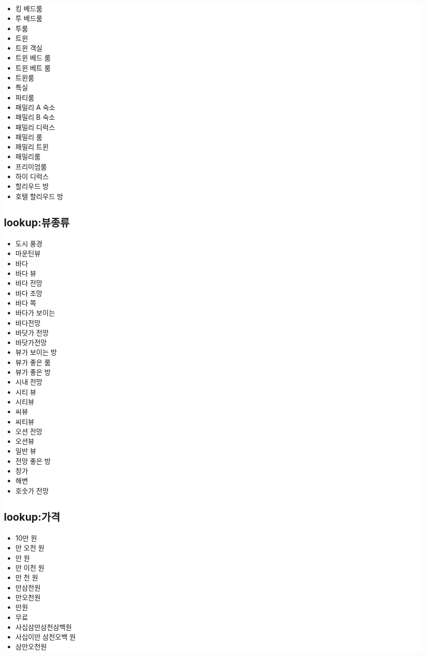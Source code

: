 - 킹 베드룸
- 투 베드룸
- 투룸
- 트윈
- 트윈 객실
- 트윈 베드 룸
- 트윈 베트 룸
- 트윈룸
- 특실
- 파티룸
- 패밀리 A 숙소
- 패밀리 B 숙소
- 패밀리 디럭스
- 패밀리 룸
- 패밀리 트윈
- 패밀리룸
- 프리미엄룸
- 하이 디럭스
- 할리우드 방
- 호텔 할리우드 방

## lookup:뷰종류
- 도시 풍경
- 마운틴뷰
- 바다
- 바다 뷰
- 바다 전망
- 바다 조망
- 바다 쪽
- 바다가 보이는
- 바다전망
- 바닷가 전망
- 바닷가전망
- 뷰가 보이는 방
- 뷰가 좋은 룸
- 뷰가 좋은 방
- 시내 전망
- 시티 뷰
- 시티뷰
- 씨뷰
- 씨티뷰
- 오션 전망
- 오션뷰
- 일반 뷰
- 전망 좋은 방
- 창가
- 해변
- 호숫가 전망

## lookup:가격
- 10만 원
- 만 오천 원
- 만 원
- 만 이천 원
- 만 천 원
- 만삼천원
- 만오천원
- 만원
- 무료
- 사십삼만삼천삼백원
- 사십이만 삼천오백 원
- 삼만오천원